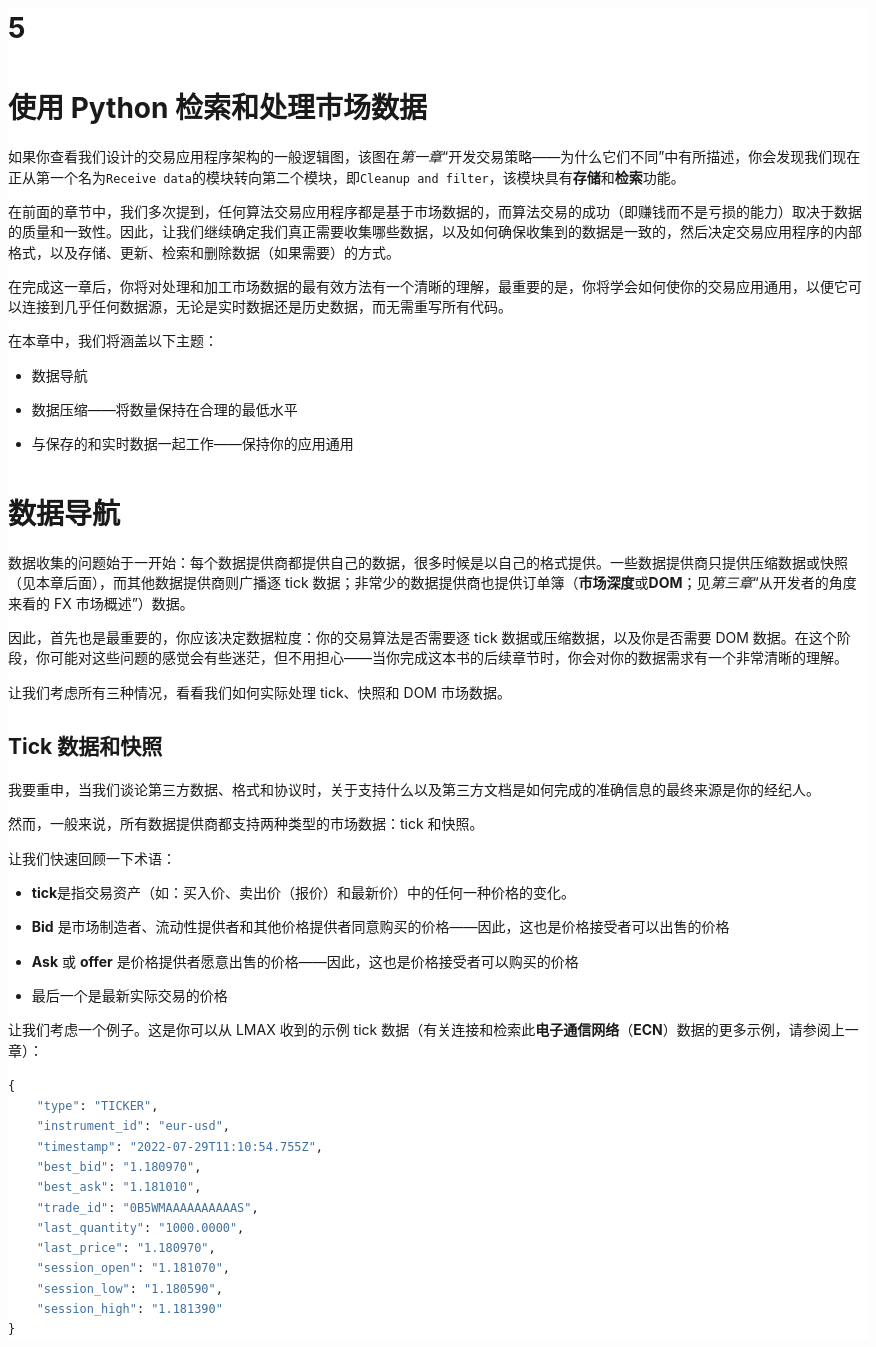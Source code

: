 # 5

# 使用 Python 检索和处理市场数据

如果你查看我们设计的交易应用程序架构的一般逻辑图，该图在*第一章*“开发交易策略——为什么它们不同”中有所描述，你会发现我们现在正从第一个名为`Receive data`的模块转向第二个模块，即`Cleanup and filter`，该模块具有**存储**和**检索**功能。

在前面的章节中，我们多次提到，任何算法交易应用程序都是基于市场数据的，而算法交易的成功（即赚钱而不是亏损的能力）取决于数据的质量和一致性。因此，让我们继续确定我们真正需要收集哪些数据，以及如何确保收集到的数据是一致的，然后决定交易应用程序的内部格式，以及存储、更新、检索和删除数据（如果需要）的方式。

在完成这一章后，你将对处理和加工市场数据的最有效方法有一个清晰的理解，最重要的是，你将学会如何使你的交易应用通用，以便它可以连接到几乎任何数据源，无论是实时数据还是历史数据，而无需重写所有代码。

在本章中，我们将涵盖以下主题：

+   数据导航

+   数据压缩——将数量保持在合理的最低水平

+   与保存的和实时数据一起工作——保持你的应用通用

# 数据导航

数据收集的问题始于一开始：每个数据提供商都提供自己的数据，很多时候是以自己的格式提供。一些数据提供商只提供压缩数据或快照（见本章后面），而其他数据提供商则广播逐 tick 数据；非常少的数据提供商也提供订单簿（**市场深度**或**DOM**；见*第三章*“从开发者的角度来看的 FX 市场概述”）数据。

因此，首先也是最重要的，你应该决定数据粒度：你的交易算法是否需要逐 tick 数据或压缩数据，以及你是否需要 DOM 数据。在这个阶段，你可能对这些问题的感觉会有些迷茫，但不用担心——当你完成这本书的后续章节时，你会对你的数据需求有一个非常清晰的理解。

让我们考虑所有三种情况，看看我们如何实际处理 tick、快照和 DOM 市场数据。

## Tick 数据和快照

我要重申，当我们谈论第三方数据、格式和协议时，关于支持什么以及第三方文档是如何完成的准确信息的最终来源是你的经纪人。

然而，一般来说，所有数据提供商都支持两种类型的市场数据：tick 和快照。

让我们快速回顾一下术语：

+   **tick**是指交易资产（如：买入价、卖出价（报价）和最新价）中的任何一种价格的变化。

+   **Bid** 是市场制造者、流动性提供者和其他价格提供者同意购买的价格——因此，这也是价格接受者可以出售的价格

+   **Ask** 或 **offer** 是价格提供者愿意出售的价格——因此，这也是价格接受者可以购买的价格

+   最后一个是最新实际交易的价格

让我们考虑一个例子。这是你可以从 LMAX 收到的示例 tick 数据（有关连接和检索此**电子通信网络**（**ECN**）数据的更多示例，请参阅上一章）：

```py
{
    "type": "TICKER",
    "instrument_id": "eur-usd",
    "timestamp": "2022-07-29T11:10:54.755Z",
    "best_bid": "1.180970",
    "best_ask": "1.181010",
    "trade_id": "0B5WMAAAAAAAAAAS",
    "last_quantity": "1000.0000",
    "last_price": "1.180970",
    "session_open": "1.181070",
    "session_low": "1.180590",
    "session_high": "1.181390"
}
```
